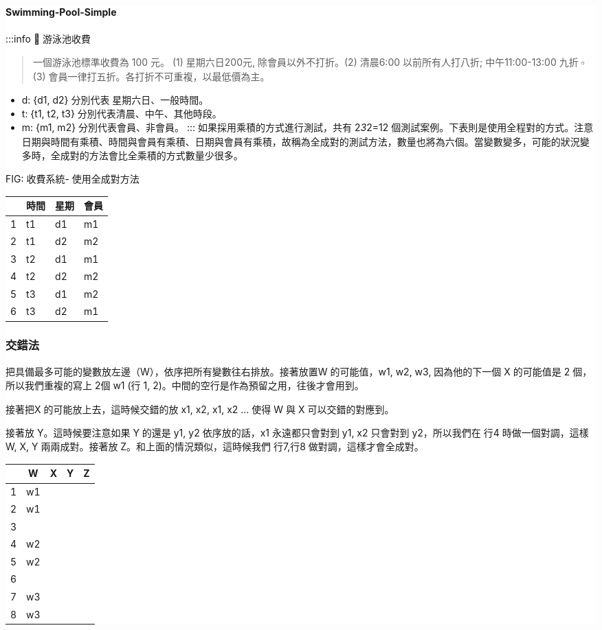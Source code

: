 #### Swimming-Pool-Simple
:::info
:basketball: 游泳池收費
> 一個游泳池標準收費為 100 元。 (1) 星期六日200元, 除會員以外不打折。(2) 清晨6:00 以前所有人打八折; 中午11:00-13:00 九折 ▫  (3) 會員一律打五折。各打折不可重複，以最低價為主。
 
- d: {d1, d2} 分別代表 星期六日、一般時間。 
- t: {t1, t2, t3} 分別代表清晨、中午、其他時段。
- m: {m1, m2} 分別代表會員、非會員。
:::
如果採用乘積的方式進行測試，共有 2*3*2=12 個測試案例。下表則是使用全程對的方式。注意日期與時間有乘積、時間與會員有乘積、日期與會員有乘積，故稱為全成對的測試方法，數量也將為六個。當變數變多，可能的狀況變多時，全成對的方法會比全乘積的方式數量少很多。

FIG: 收費系統- 使用全成對方法

|     | 時間 | 星期 | 會員 |
| --- | ---- | ---- | ---- |
| 1   | t1   | d1   | m1   |
| 2   | t1   | d2   | m2   |
| 3   | t2   | d1   | m1   |
| 4   | t2   | d2   | m2   |
| 5   | t3   | d1   | m2   |
| 6   | t3   | d2   | m1   |


### 交錯法

把具備最多可能的變數放左邊（W），依序把所有變數往右排放。接著放置W 的可能值，w1, w2, w3, 因為他的下一個 X 的可能值是 2 個，所以我們重複的寫上 2個 w1 (行 1, 2)。中間的空行是作為預留之用，往後才會用到。

接著把X 的可能放上去，這時候交錯的放 x1, x2, x1, x2 ... 使得 W 與 X 可以交錯的對應到。

接著放 Y。這時候要注意如果 Y 的還是 y1, y2 依序放的話，x1 永遠都只會對到 y1, x2 只會對到 y2，所以我們在 行4 時做一個對調，這樣 W, X, Y 兩兩成對。接著放 Z。和上面的情況類似，這時候我們 行7,行8 做對調，這樣才會全成對。

|     | W   | X   | Y   | Z   |
| --- | --- | --- | --- | --- |
| 1   | w1  |     |     |     |
| 2   | w1  |     |     |     |
| 3   |     |     |     |     |
| 4   | w2  |     |     |     |
| 5   | w2  |     |     |     |
| 6   |     |     |     |     |
| 7   | w3  |     |     |     |
| 8   | w3  |     |     |     |

